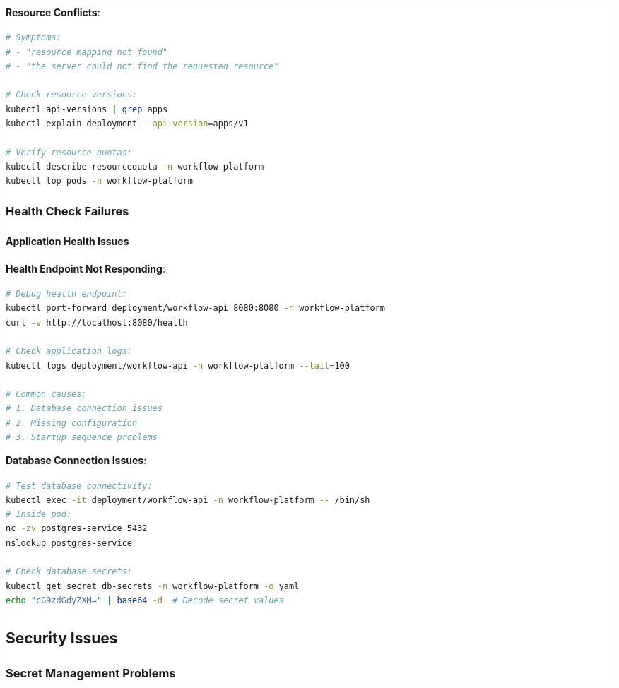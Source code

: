 **Resource Conflicts**:

```bash
# Symptoms:
# - "resource mapping not found"
# - "the server could not find the requested resource"

# Check resource versions:
kubectl api-versions | grep apps
kubectl explain deployment --api-version=apps/v1

# Verify resource quotas:
kubectl describe resourcequota -n workflow-platform
kubectl top pods -n workflow-platform
```

### Health Check Failures

#### Application Health Issues

**Health Endpoint Not Responding**:

```bash
# Debug health endpoint:
kubectl port-forward deployment/workflow-api 8080:8080 -n workflow-platform
curl -v http://localhost:8080/health

# Check application logs:
kubectl logs deployment/workflow-api -n workflow-platform --tail=100

# Common causes:
# 1. Database connection issues
# 2. Missing configuration
# 3. Startup sequence problems
```

**Database Connection Issues**:

```bash
# Test database connectivity:
kubectl exec -it deployment/workflow-api -n workflow-platform -- /bin/sh
# Inside pod:
nc -zv postgres-service 5432
nslookup postgres-service

# Check database secrets:
kubectl get secret db-secrets -n workflow-platform -o yaml
echo "cG9zdGdyZXM=" | base64 -d  # Decode secret values
```

## Security Issues

### Secret Management Problems
